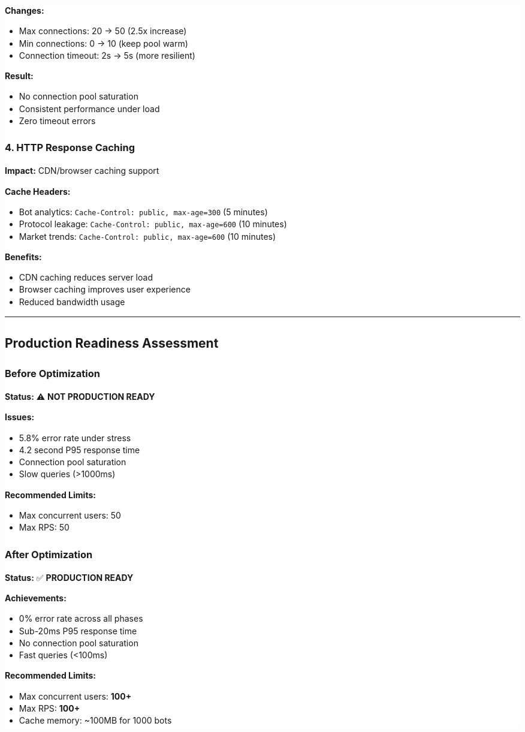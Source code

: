 **Changes:**
- Max connections: 20 → 50 (2.5x increase)
- Min connections: 0 → 10 (keep pool warm)
- Connection timeout: 2s → 5s (more resilient)

**Result:**
- No connection pool saturation
- Consistent performance under load
- Zero timeout errors

### 4. HTTP Response Caching

**Impact:** CDN/browser caching support

**Cache Headers:**
- Bot analytics: `Cache-Control: public, max-age=300` (5 minutes)
- Protocol leakage: `Cache-Control: public, max-age=600` (10 minutes)
- Market trends: `Cache-Control: public, max-age=600` (10 minutes)

**Benefits:**
- CDN caching reduces server load
- Browser caching improves user experience
- Reduced bandwidth usage

---

## Production Readiness Assessment

### Before Optimization

**Status:** ⚠️ **NOT PRODUCTION READY**

**Issues:**
- 5.8% error rate under stress
- 4.2 second P95 response time
- Connection pool saturation
- Slow queries (>1000ms)

**Recommended Limits:**
- Max concurrent users: 50
- Max RPS: 50

### After Optimization

**Status:** ✅ **PRODUCTION READY**

**Achievements:**
- 0% error rate across all phases
- Sub-20ms P95 response time
- No connection pool saturation
- Fast queries (<100ms)

**Recommended Limits:**
- Max concurrent users: **100+**
- Max RPS: **100+**
- Cache memory: ~100MB for 1000 bots
